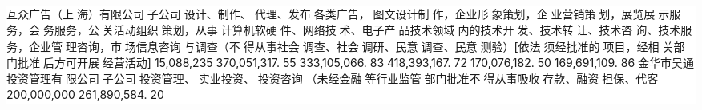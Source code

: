 互众广告（上
海）有限公司
子公司
设计、制作、
代理、发布
各类广告，
图文设计制
作，企业形
象策划，企
业营销策
划，展览展
示服务，会
务服务，公
关活动组织
策划，从事
计算机软硬
件、网络技
术、电子产
品技术领域
内的技术开
发、技术转
让、技术咨
询、技术服
务，企业管
理咨询，市
场信息咨询
与调查（不
得从事社会
调查、社会
调研、民意
调查、民意
测验）[依法
须经批准的
项目，经相
关部门批准
后方可开展
经营活动]
15,088,235
370,051,317.
55
333,105,066.
83
418,393,167.
72
170,076,182.
50
169,691,109.
86
金华市吴通
投资管理有
限公司
子公司
投资管理、
实业投资、
投资咨询
（未经金融
等行业监管
部门批准不
得从事吸收
存款、融资
担保、代客
200,000,000
261,890,584.
20